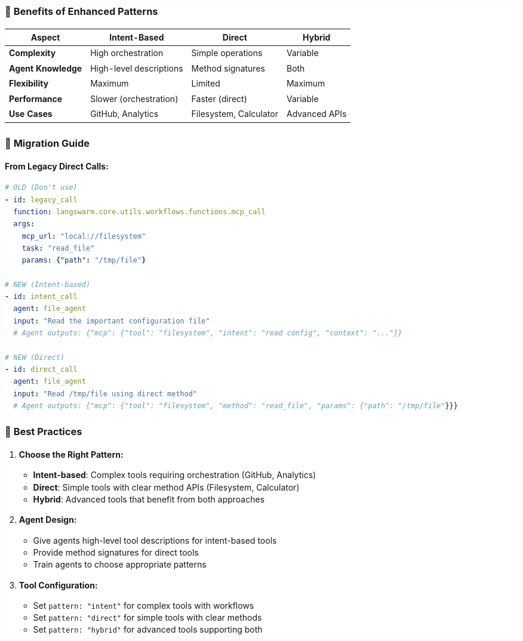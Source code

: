 ### 🎯 **Benefits of Enhanced Patterns**

| Aspect | Intent-Based | Direct | Hybrid |
|--------|-------------|--------|--------|
| **Complexity** | High orchestration | Simple operations | Variable |
| **Agent Knowledge** | High-level descriptions | Method signatures | Both |
| **Flexibility** | Maximum | Limited | Maximum |
| **Performance** | Slower (orchestration) | Faster (direct) | Variable |
| **Use Cases** | GitHub, Analytics | Filesystem, Calculator | Advanced APIs |

### 🔄 **Migration Guide**

**From Legacy Direct Calls:**
```yaml
# OLD (Don't use)
- id: legacy_call
  function: langswarm.core.utils.workflows.functions.mcp_call
  args:
    mcp_url: "local://filesystem"
    task: "read_file" 
    params: {"path": "/tmp/file"}

# NEW (Intent-based)
- id: intent_call
  agent: file_agent
  input: "Read the important configuration file"
  # Agent outputs: {"mcp": {"tool": "filesystem", "intent": "read config", "context": "..."}}

# NEW (Direct) 
- id: direct_call
  agent: file_agent
  input: "Read /tmp/file using direct method"
  # Agent outputs: {"mcp": {"tool": "filesystem", "method": "read_file", "params": {"path": "/tmp/file"}}}
```

### 🚀 **Best Practices**

1. **Choose the Right Pattern:**
   - **Intent-based**: Complex tools requiring orchestration (GitHub, Analytics)
   - **Direct**: Simple tools with clear method APIs (Filesystem, Calculator)
   - **Hybrid**: Advanced tools that benefit from both approaches

2. **Agent Design:**
   - Give agents high-level tool descriptions for intent-based tools
   - Provide method signatures for direct tools
   - Train agents to choose appropriate patterns

3. **Tool Configuration:**
   - Set `pattern: "intent"` for complex tools with workflows
   - Set `pattern: "direct"` for simple tools with clear methods
   - Set `pattern: "hybrid"` for advanced tools supporting both
